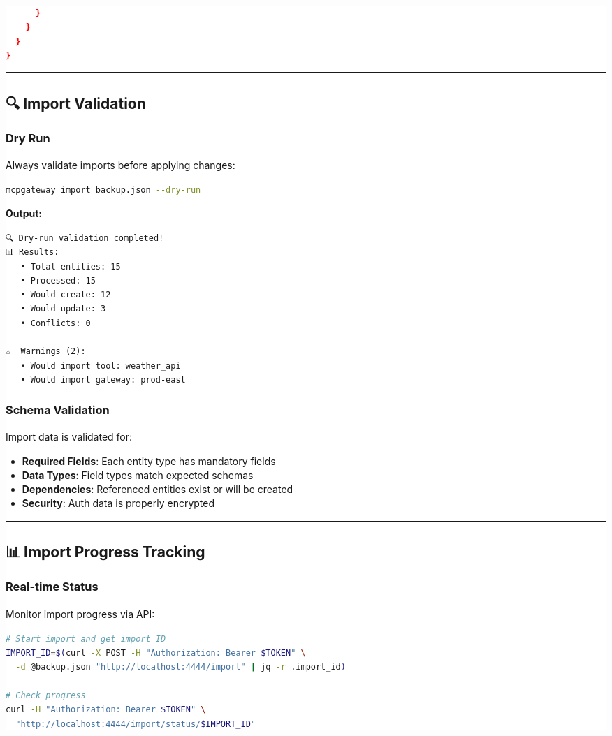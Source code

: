 ```json
      }
    }
  }
}
```

---

## 🔍 Import Validation

### Dry Run

Always validate imports before applying changes:

```bash
mcpgateway import backup.json --dry-run
```

**Output:**
```
🔍 Dry-run validation completed!
📊 Results:
   • Total entities: 15
   • Processed: 15
   • Would create: 12
   • Would update: 3
   • Conflicts: 0

⚠️  Warnings (2):
   • Would import tool: weather_api
   • Would import gateway: prod-east
```

### Schema Validation

Import data is validated for:
- **Required Fields**: Each entity type has mandatory fields
- **Data Types**: Field types match expected schemas
- **Dependencies**: Referenced entities exist or will be created
- **Security**: Auth data is properly encrypted

---

## 📊 Import Progress Tracking

### Real-time Status

Monitor import progress via API:

```bash
# Start import and get import ID
IMPORT_ID=$(curl -X POST -H "Authorization: Bearer $TOKEN" \
  -d @backup.json "http://localhost:4444/import" | jq -r .import_id)

# Check progress
curl -H "Authorization: Bearer $TOKEN" \
  "http://localhost:4444/import/status/$IMPORT_ID"
```

